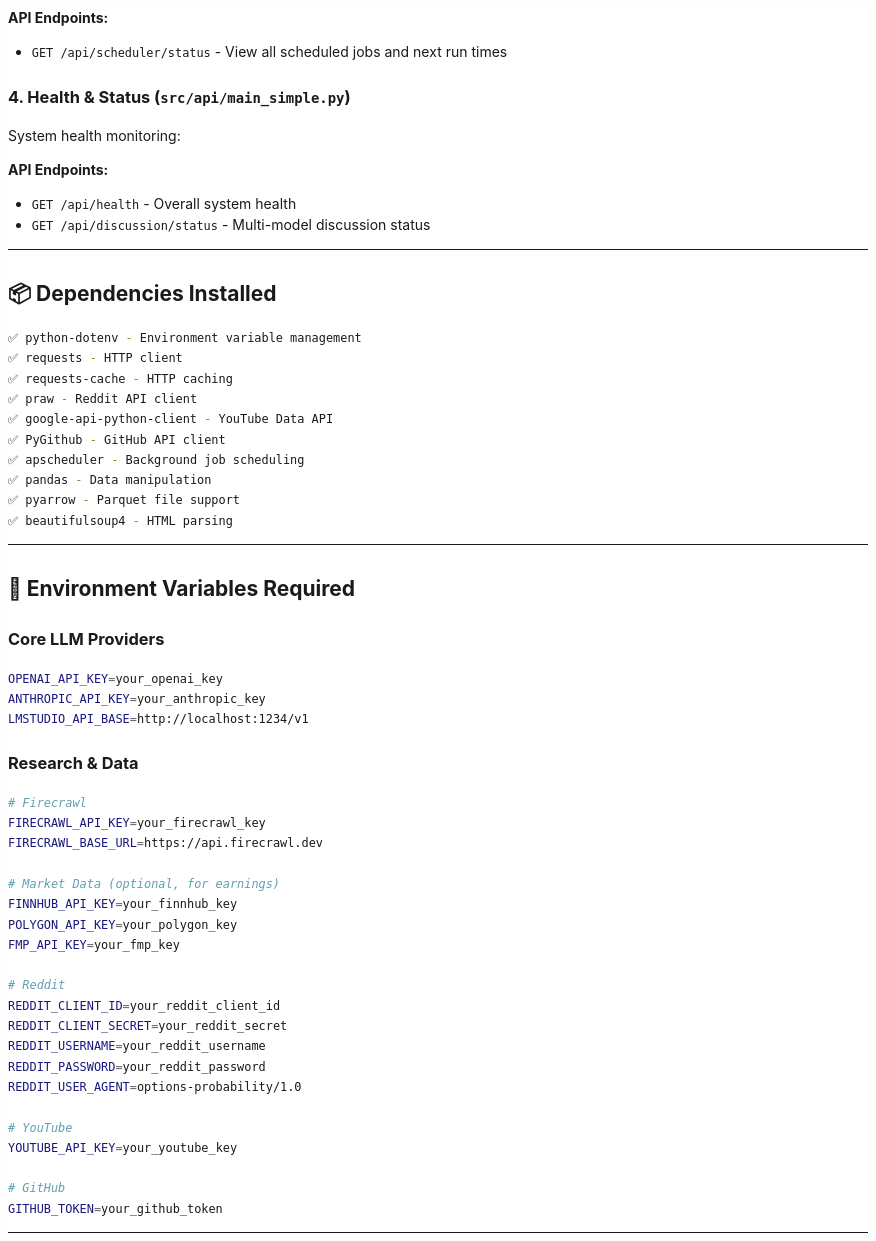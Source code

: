 **API Endpoints:**
- `GET /api/scheduler/status` - View all scheduled jobs and next run times

### 4. **Health & Status** (`src/api/main_simple.py`)
System health monitoring:

**API Endpoints:**
- `GET /api/health` - Overall system health
- `GET /api/discussion/status` - Multi-model discussion status

---

## 📦 Dependencies Installed

```bash
✅ python-dotenv - Environment variable management
✅ requests - HTTP client
✅ requests-cache - HTTP caching
✅ praw - Reddit API client
✅ google-api-python-client - YouTube Data API
✅ PyGithub - GitHub API client
✅ apscheduler - Background job scheduling
✅ pandas - Data manipulation
✅ pyarrow - Parquet file support
✅ beautifulsoup4 - HTML parsing
```

---

## 🔑 Environment Variables Required

### Core LLM Providers
```bash
OPENAI_API_KEY=your_openai_key
ANTHROPIC_API_KEY=your_anthropic_key
LMSTUDIO_API_BASE=http://localhost:1234/v1
```

### Research & Data
```bash
# Firecrawl
FIRECRAWL_API_KEY=your_firecrawl_key
FIRECRAWL_BASE_URL=https://api.firecrawl.dev

# Market Data (optional, for earnings)
FINNHUB_API_KEY=your_finnhub_key
POLYGON_API_KEY=your_polygon_key
FMP_API_KEY=your_fmp_key

# Reddit
REDDIT_CLIENT_ID=your_reddit_client_id
REDDIT_CLIENT_SECRET=your_reddit_secret
REDDIT_USERNAME=your_reddit_username
REDDIT_PASSWORD=your_reddit_password
REDDIT_USER_AGENT=options-probability/1.0

# YouTube
YOUTUBE_API_KEY=your_youtube_key

# GitHub
GITHUB_TOKEN=your_github_token
```

---